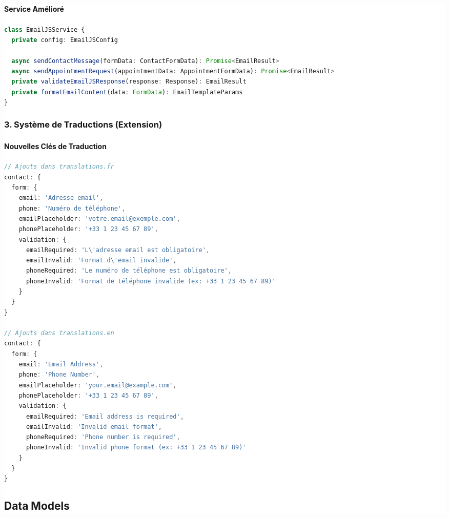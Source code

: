 #### Service Amélioré
```typescript
class EmailJSService {
  private config: EmailJSConfig
  
  async sendContactMessage(formData: ContactFormData): Promise<EmailResult>
  async sendAppointmentRequest(appointmentData: AppointmentFormData): Promise<EmailResult>
  private validateEmailJSResponse(response: Response): EmailResult
  private formatEmailContent(data: FormData): EmailTemplateParams
}
```

### 3. Système de Traductions (Extension)

#### Nouvelles Clés de Traduction
```typescript
// Ajouts dans translations.fr
contact: {
  form: {
    email: 'Adresse email',
    phone: 'Numéro de téléphone',
    emailPlaceholder: 'votre.email@exemple.com',
    phonePlaceholder: '+33 1 23 45 67 89',
    validation: {
      emailRequired: 'L\'adresse email est obligatoire',
      emailInvalid: 'Format d\'email invalide',
      phoneRequired: 'Le numéro de téléphone est obligatoire',
      phoneInvalid: 'Format de téléphone invalide (ex: +33 1 23 45 67 89)'
    }
  }
}

// Ajouts dans translations.en
contact: {
  form: {
    email: 'Email Address',
    phone: 'Phone Number',
    emailPlaceholder: 'your.email@example.com',
    phonePlaceholder: '+33 1 23 45 67 89',
    validation: {
      emailRequired: 'Email address is required',
      emailInvalid: 'Invalid email format',
      phoneRequired: 'Phone number is required',
      phoneInvalid: 'Invalid phone format (ex: +33 1 23 45 67 89)'
    }
  }
}
```

## Data Models
